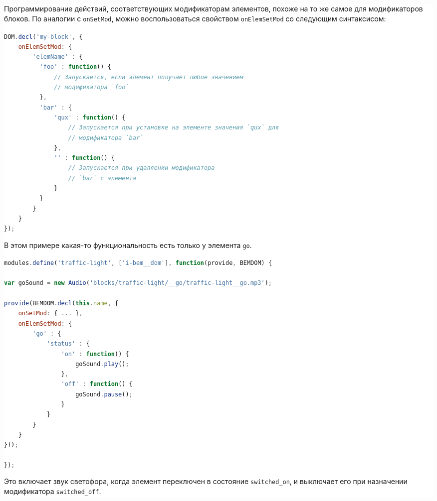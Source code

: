 Программирование действий, соответствующих модификаторам элементов, похоже на то
же самое для модификаторов блоков. По аналогии с `onSetMod`, можно
воспользоваться свойством `onElemSetMod` со следующим синтаксисом:

```js
DOM.decl('my-block', {
    onElemSetMod: {
        'elemName' : {
          'foo' : function() {
              // Запускается, если элемент получает любое значением
              // модификатора `foo`
          },
          'bar' : {
              'qux' : function() {
                  // Запускается при установке на элементе значения `qux` для
                  // модификатора `bar`
              },
              '' : function() {
                  // Запускается при удаляении модификатора
                  // `bar` с элемента
              }
          }
        }
    }
});
```

В этом примере какая-то функциональность есть только у элемента `go`.

```js
modules.define('traffic-light', ['i-bem__dom'], function(provide, BEMDOM) {

var goSound = new Audio('blocks/traffic-light/__go/traffic-light__go.mp3');

provide(BEMDOM.decl(this.name, {
    onSetMod: { ... },
    onElemSetMod: {
        'go' : {
            'status' : {
                'on' : function() {
                    goSound.play();
                },
                'off' : function() {
                    goSound.pause();
                }
            }
        }
    }
}));

});
```

Это включает звук светофора, когда элемент переключен в состояние `switched_on`,
и выключает его при назначении модификатора `switched_off`.
